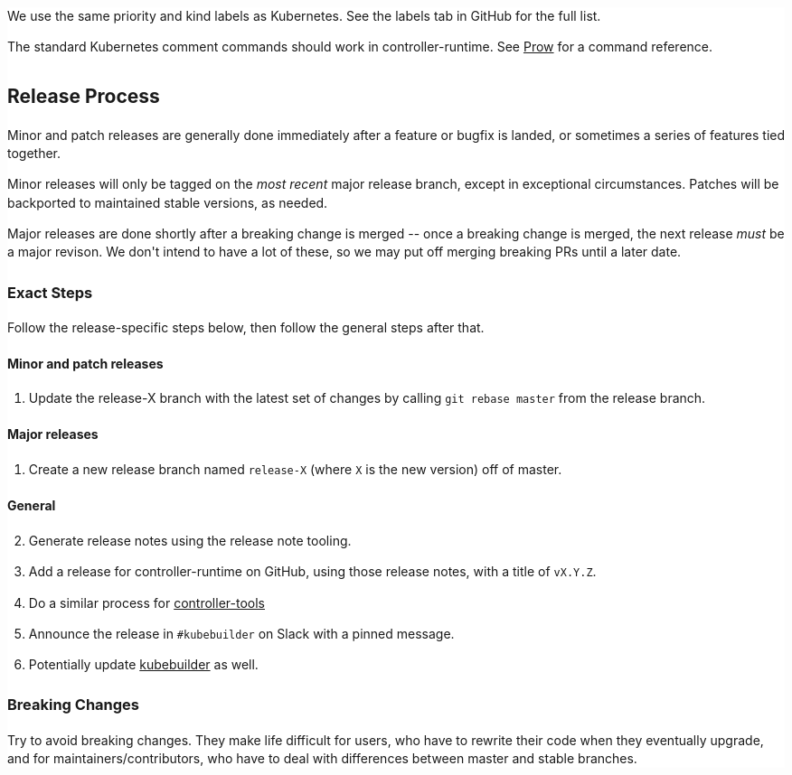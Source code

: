 We use the same priority and kind labels as Kubernetes.  See the labels
tab in GitHub for the full list.

The standard Kubernetes comment commands should work in
controller-runtime.  See [Prow](https://prow.k8s.io/command-help) for
a command reference.

## Release Process

Minor and patch releases are generally done immediately after a feature or
bugfix is landed, or sometimes a series of features tied together.

Minor releases will only be tagged on the *most recent* major release
branch, except in exceptional circumstances.  Patches will be backported
to maintained stable versions, as needed.

Major releases are done shortly after a breaking change is merged -- once
a breaking change is merged, the next release *must* be a major revison.
We don't intend to have a lot of these, so we may put off merging breaking
PRs until a later date.

### Exact Steps

Follow the release-specific steps below, then follow the general steps
after that.

#### Minor and patch releases

1. Update the release-X branch with the latest set of changes by calling
   `git rebase master` from the release branch.

#### Major releases

1. Create a new release branch named `release-X` (where `X` is the new
   version) off of master.

#### General

2. Generate release notes using the release note tooling.

3. Add a release for controller-runtime on GitHub, using those release
   notes, with a title of `vX.Y.Z`.
 
4. Do a similar process for
   [controller-tools](https://github.com/kubernetes-sigs/controller-tools)

5. Announce the release in `#kubebuilder` on Slack with a pinned message.

6. Potentially update
   [kubebuilder](https://github.com/kubernetes-sigs/kubebuilder) as well.

### Breaking Changes

Try to avoid breaking changes.  They make life difficult for users, who
have to rewrite their code when they eventually upgrade, and for
maintainers/contributors, who have to deal with differences between master
and stable branches.
